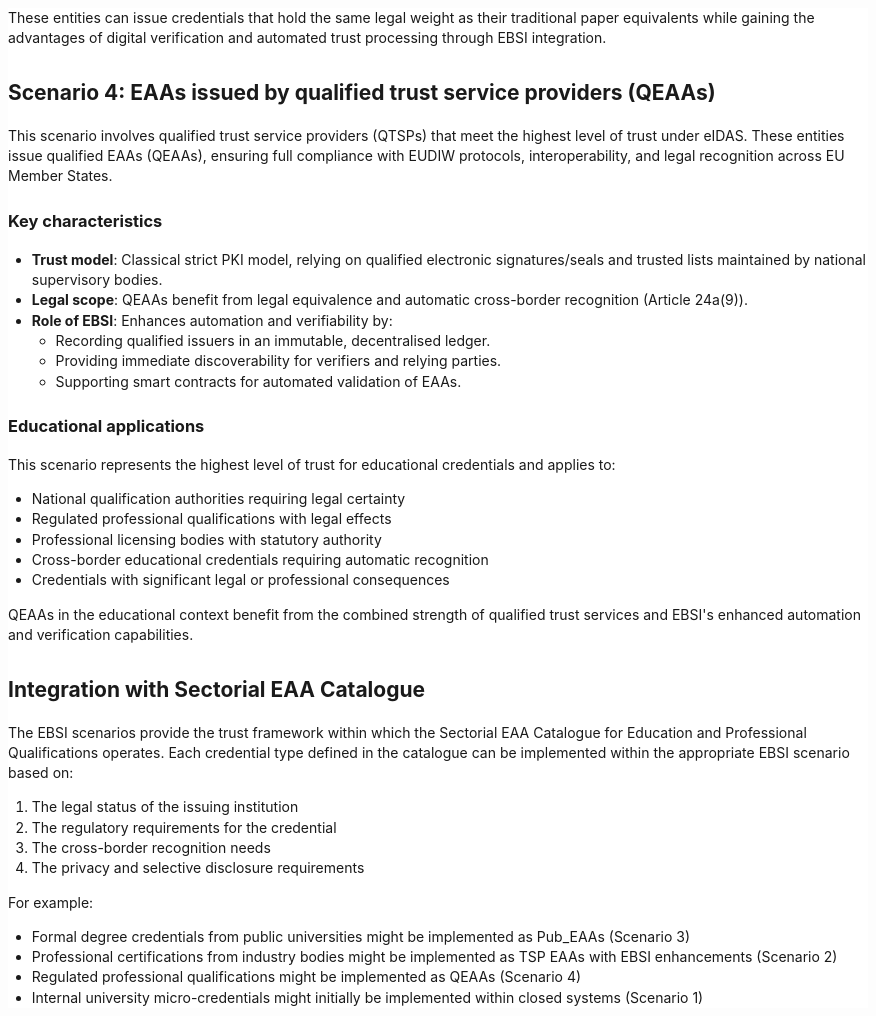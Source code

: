 These entities can issue credentials that hold the same legal weight as their traditional paper equivalents while gaining the advantages of digital verification and automated trust processing through EBSI integration.

## Scenario 4: EAAs issued by qualified trust service providers (QEAAs)

This scenario involves qualified trust service providers (QTSPs) that meet the highest level of trust under eIDAS. These entities issue qualified EAAs (QEAAs), ensuring full compliance with EUDIW protocols, interoperability, and legal recognition across EU Member States.

### Key characteristics

- **Trust model**: Classical strict PKI model, relying on qualified electronic signatures/seals and trusted lists maintained by national supervisory bodies.
- **Legal scope**: QEAAs benefit from legal equivalence and automatic cross-border recognition (Article 24a(9)).
- **Role of EBSI**: Enhances automation and verifiability by:
  - Recording qualified issuers in an immutable, decentralised ledger.
  - Providing immediate discoverability for verifiers and relying parties.
  - Supporting smart contracts for automated validation of EAAs.

### Educational applications

This scenario represents the highest level of trust for educational credentials and applies to:
- National qualification authorities requiring legal certainty
- Regulated professional qualifications with legal effects
- Professional licensing bodies with statutory authority
- Cross-border educational credentials requiring automatic recognition
- Credentials with significant legal or professional consequences

QEAAs in the educational context benefit from the combined strength of qualified trust services and EBSI's enhanced automation and verification capabilities.

## Integration with Sectorial EAA Catalogue

The EBSI scenarios provide the trust framework within which the Sectorial EAA Catalogue for Education and Professional Qualifications operates. Each credential type defined in the catalogue can be implemented within the appropriate EBSI scenario based on:

1. The legal status of the issuing institution
2. The regulatory requirements for the credential
3. The cross-border recognition needs
4. The privacy and selective disclosure requirements

For example:
- Formal degree credentials from public universities might be implemented as Pub_EAAs (Scenario 3)
- Professional certifications from industry bodies might be implemented as TSP EAAs with EBSI enhancements (Scenario 2)
- Regulated professional qualifications might be implemented as QEAAs (Scenario 4)
- Internal university micro-credentials might initially be implemented within closed systems (Scenario 1)
